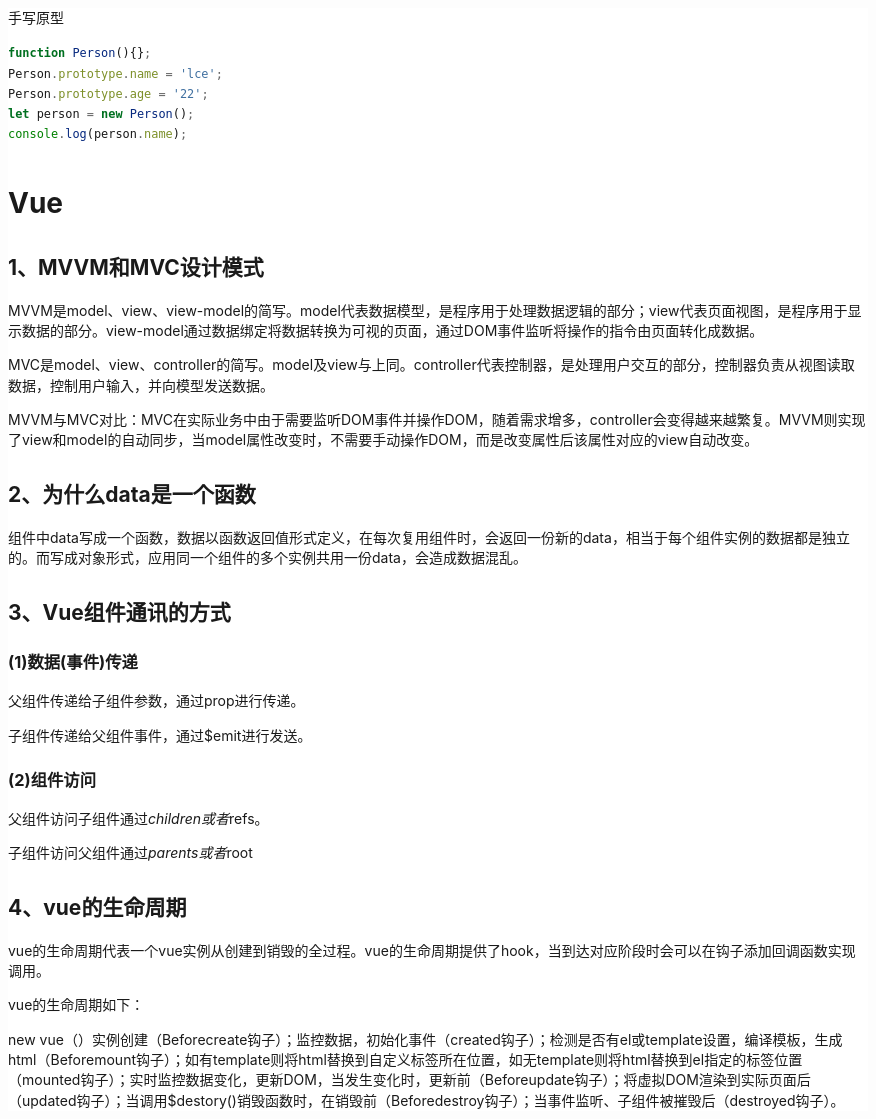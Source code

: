 手写原型

```js
function Person(){};
Person.prototype.name = 'lce';
Person.prototype.age = '22';
let person = new Person();
console.log(person.name);
```



# Vue

## 1、MVVM和MVC设计模式

MVVM是model、view、view-model的简写。model代表数据模型，是程序用于处理数据逻辑的部分；view代表页面视图，是程序用于显示数据的部分。view-model通过数据绑定将数据转换为可视的页面，通过DOM事件监听将操作的指令由页面转化成数据。

MVC是model、view、controller的简写。model及view与上同。controller代表控制器，是处理用户交互的部分，控制器负责从视图读取数据，控制用户输入，并向模型发送数据。

MVVM与MVC对比：MVC在实际业务中由于需要监听DOM事件并操作DOM，随着需求增多，controller会变得越来越繁复。MVVM则实现了view和model的自动同步，当model属性改变时，不需要手动操作DOM，而是改变属性后该属性对应的view自动改变。

## 2、为什么data是一个函数

组件中data写成一个函数，数据以函数返回值形式定义，在每次复用组件时，会返回一份新的data，相当于每个组件实例的数据都是独立的。而写成对象形式，应用同一个组件的多个实例共用一份data，会造成数据混乱。

## 3、Vue组件通讯的方式

### (1)数据(事件)传递

父组件传递给子组件参数，通过prop进行传递。

子组件传递给父组件事件，通过$emit进行发送。

### (2)组件访问

父组件访问子组件通过$children或者$refs。

子组件访问父组件通过$parents或者$root

## 4、vue的生命周期

vue的生命周期代表一个vue实例从创建到销毁的全过程。vue的生命周期提供了hook，当到达对应阶段时会可以在钩子添加回调函数实现调用。

vue的生命周期如下：

new vue（）实例创建（Beforecreate钩子）；监控数据，初始化事件（created钩子）；检测是否有el或template设置，编译模板，生成html（Beforemount钩子）；如有template则将html替换到自定义标签所在位置，如无template则将html替换到el指定的标签位置（mounted钩子）；实时监控数据变化，更新DOM，当发生变化时，更新前（Beforeupdate钩子）；将虚拟DOM渲染到实际页面后（updated钩子）；当调用$destory()销毁函数时，在销毁前（Beforedestroy钩子）；当事件监听、子组件被摧毁后（destroyed钩子）。
